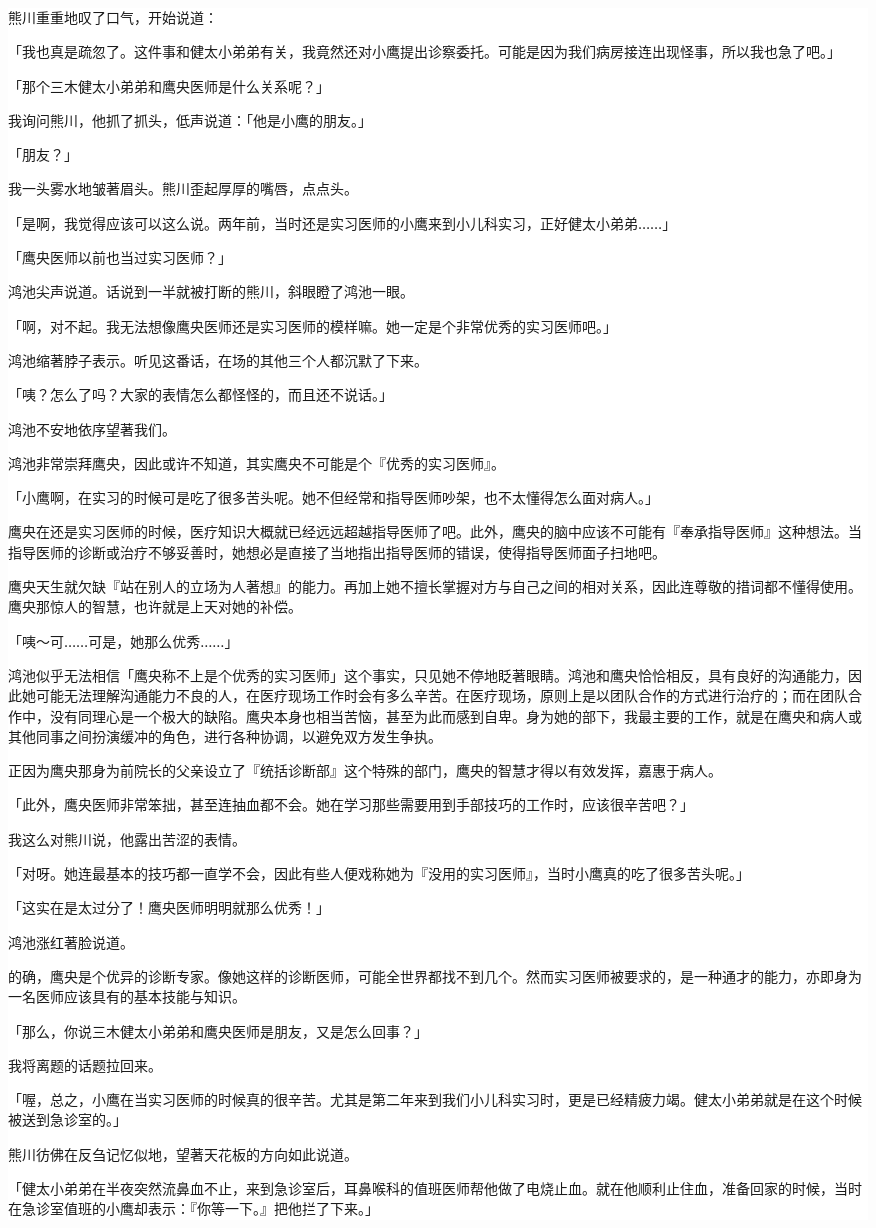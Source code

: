熊川重重地叹了口气，开始说道：

「我也真是疏忽了。这件事和健太小弟弟有关，我竟然还对小鹰提出诊察委托。可能是因为我们病房接连出现怪事，所以我也急了吧。」

「那个三木健太小弟弟和鹰央医师是什么关系呢？」

我询问熊川，他抓了抓头，低声说道：「他是小鹰的朋友。」

「朋友？」

我一头雾水地皱著眉头。熊川歪起厚厚的嘴唇，点点头。

「是啊，我觉得应该可以这么说。两年前，当时还是实习医师的小鹰来到小儿科实习，正好健太小弟弟……」

「鹰央医师以前也当过实习医师？」

鸿池尖声说道。话说到一半就被打断的熊川，斜眼瞪了鸿池一眼。

「啊，对不起。我无法想像鹰央医师还是实习医师的模样嘛。她一定是个非常优秀的实习医师吧。」

鸿池缩著脖子表示。听见这番话，在场的其他三个人都沉默了下来。

「咦？怎么了吗？大家的表情怎么都怪怪的，而且还不说话。」

鸿池不安地依序望著我们。

鸿池非常崇拜鹰央，因此或许不知道，其实鹰央不可能是个『优秀的实习医师』。

「小鹰啊，在实习的时候可是吃了很多苦头呢。她不但经常和指导医师吵架，也不太懂得怎么面对病人。」

鹰央在还是实习医师的时候，医疗知识大概就已经远远超越指导医师了吧。此外，鹰央的脑中应该不可能有『奉承指导医师』这种想法。当指导医师的诊断或治疗不够妥善时，她想必是直接了当地指出指导医师的错误，使得指导医师面子扫地吧。

鹰央天生就欠缺『站在别人的立场为人著想』的能力。再加上她不擅长掌握对方与自己之间的相对关系，因此连尊敬的措词都不懂得使用。鹰央那惊人的智慧，也许就是上天对她的补偿。

「咦～可……可是，她那么优秀……」

鸿池似乎无法相信「鹰央称不上是个优秀的实习医师」这个事实，只见她不停地眨著眼睛。鸿池和鹰央恰恰相反，具有良好的沟通能力，因此她可能无法理解沟通能力不良的人，在医疗现场工作时会有多么辛苦。在医疗现场，原则上是以团队合作的方式进行治疗的；而在团队合作中，没有同理心是一个极大的缺陷。鹰央本身也相当苦恼，甚至为此而感到自卑。身为她的部下，我最主要的工作，就是在鹰央和病人或其他同事之间扮演缓冲的角色，进行各种协调，以避免双方发生争执。

正因为鹰央那身为前院长的父亲设立了『统括诊断部』这个特殊的部门，鹰央的智慧才得以有效发挥，嘉惠于病人。

「此外，鹰央医师非常笨拙，甚至连抽血都不会。她在学习那些需要用到手部技巧的工作时，应该很辛苦吧？」

我这么对熊川说，他露出苦涩的表情。

「对呀。她连最基本的技巧都一直学不会，因此有些人便戏称她为『没用的实习医师』，当时小鹰真的吃了很多苦头呢。」

「这实在是太过分了！鹰央医师明明就那么优秀！」

鸿池涨红著脸说道。

的确，鹰央是个优异的诊断专家。像她这样的诊断医师，可能全世界都找不到几个。然而实习医师被要求的，是一种通才的能力，亦即身为一名医师应该具有的基本技能与知识。

「那么，你说三木健太小弟弟和鹰央医师是朋友，又是怎么回事？」

我将离题的话题拉回来。

「喔，总之，小鹰在当实习医师的时候真的很辛苦。尤其是第二年来到我们小儿科实习时，更是已经精疲力竭。健太小弟弟就是在这个时候被送到急诊室的。」

熊川彷佛在反刍记忆似地，望著天花板的方向如此说道。

「健太小弟弟在半夜突然流鼻血不止，来到急诊室后，耳鼻喉科的值班医师帮他做了电烧止血。就在他顺利止住血，准备回家的时候，当时在急诊室值班的小鹰却表示：『你等一下。』把他拦了下来。」
